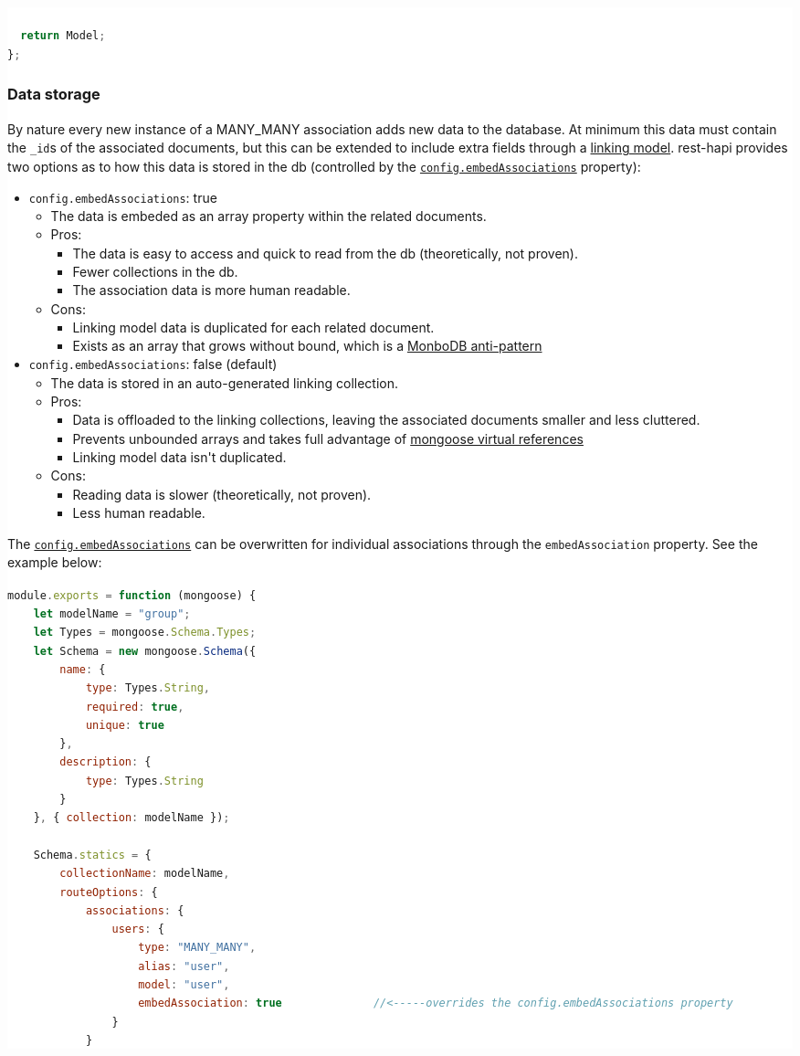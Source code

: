 ```javascript

  return Model;
};
```

### Data storage

By nature every new instance of a MANY_MANY association adds new data to the database. At minimum this data must contain the `_id`s of the associated documents, but this can be extended to include extra fields through a [linking model](#linking-models). rest-hapi provides two options as to how this data is stored in the db (controlled by the [`config.embedAssociations`](configuration.md#embedassociations) property):

- `config.embedAssociations`: true
    * The data is embeded as an array property within the related documents.
    * Pros:
        - The data is easy to access and quick to read from the db (theoretically, not proven).
        - Fewer collections in the db.
        - The association data is more human readable.
    * Cons:
        - Linking model data is duplicated for each related document.
        - Exists as an array that grows without bound, which is a [MonboDB anti-pattern](https://docs.mongodb.com/manual/tutorial/model-referenced-one-to-many-relationships-between-documents/)
- `config.embedAssociations`: false (default)
    * The data is stored in an auto-generated linking collection.
    * Pros:
        - Data is offloaded to the linking collections, leaving the associated documents smaller and less cluttered.
        - Prevents unbounded arrays and takes full advantage of [mongoose virtual references](http://thecodebarbarian.com/mongoose-virtual-populate)
        - Linking model data isn't duplicated.
    * Cons:
        - Reading data is slower (theoretically, not proven).
        - Less human readable.
        
The [`config.embedAssociations`](configuration.md#embedassociations) can be overwritten for individual associations through the `embedAssociation` property. See the example below:

```javascript
module.exports = function (mongoose) {
    let modelName = "group";
    let Types = mongoose.Schema.Types;
    let Schema = new mongoose.Schema({
        name: {
            type: Types.String,
            required: true,
            unique: true
        },
        description: {
            type: Types.String
        }
    }, { collection: modelName });

    Schema.statics = {
        collectionName: modelName,
        routeOptions: {
            associations: {
                users: {
                    type: "MANY_MANY",
                    alias: "user",
                    model: "user",
                    embedAssociation: true              //<-----overrides the config.embedAssociations property
                }
            }
```